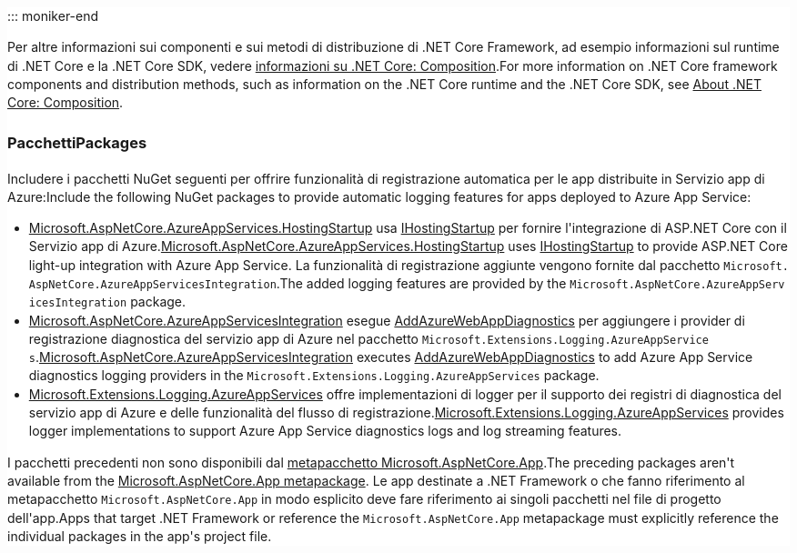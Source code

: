 ::: moniker-end

<span data-ttu-id="d00c6-132">Per altre informazioni sui componenti e sui metodi di distribuzione di .NET Core Framework, ad esempio informazioni sul runtime di .NET Core e la .NET Core SDK, vedere [informazioni su .NET Core: Composition](/dotnet/core/about#composition).</span><span class="sxs-lookup"><span data-stu-id="d00c6-132">For more information on .NET Core framework components and distribution methods, such as information on the .NET Core runtime and the .NET Core SDK, see [About .NET Core: Composition](/dotnet/core/about#composition).</span></span>

### <a name="packages"></a><span data-ttu-id="d00c6-133">Pacchetti</span><span class="sxs-lookup"><span data-stu-id="d00c6-133">Packages</span></span>

<span data-ttu-id="d00c6-134">Includere i pacchetti NuGet seguenti per offrire funzionalità di registrazione automatica per le app distribuite in Servizio app di Azure:</span><span class="sxs-lookup"><span data-stu-id="d00c6-134">Include the following NuGet packages to provide automatic logging features for apps deployed to Azure App Service:</span></span>

* <span data-ttu-id="d00c6-135">[Microsoft.AspNetCore.AzureAppServices.HostingStartup](https://www.nuget.org/packages/Microsoft.AspNetCore.AzureAppServices.HostingStartup/) usa [IHostingStartup](xref:fundamentals/configuration/platform-specific-configuration) per fornire l'integrazione di ASP.NET Core con il Servizio app di Azure.</span><span class="sxs-lookup"><span data-stu-id="d00c6-135">[Microsoft.AspNetCore.AzureAppServices.HostingStartup](https://www.nuget.org/packages/Microsoft.AspNetCore.AzureAppServices.HostingStartup/) uses [IHostingStartup](xref:fundamentals/configuration/platform-specific-configuration) to provide ASP.NET Core light-up integration with Azure App Service.</span></span> <span data-ttu-id="d00c6-136">La funzionalità di registrazione aggiunte vengono fornite dal pacchetto `Microsoft.AspNetCore.AzureAppServicesIntegration`.</span><span class="sxs-lookup"><span data-stu-id="d00c6-136">The added logging features are provided by the `Microsoft.AspNetCore.AzureAppServicesIntegration` package.</span></span>
* <span data-ttu-id="d00c6-137">[Microsoft.AspNetCore.AzureAppServicesIntegration](https://www.nuget.org/packages/Microsoft.AspNetCore.AzureAppServicesIntegration/) esegue [AddAzureWebAppDiagnostics](/dotnet/api/microsoft.extensions.logging.azureappservicesloggerfactoryextensions.addazurewebappdiagnostics) per aggiungere i provider di registrazione diagnostica del servizio app di Azure nel pacchetto `Microsoft.Extensions.Logging.AzureAppServices`.</span><span class="sxs-lookup"><span data-stu-id="d00c6-137">[Microsoft.AspNetCore.AzureAppServicesIntegration](https://www.nuget.org/packages/Microsoft.AspNetCore.AzureAppServicesIntegration/) executes [AddAzureWebAppDiagnostics](/dotnet/api/microsoft.extensions.logging.azureappservicesloggerfactoryextensions.addazurewebappdiagnostics) to add Azure App Service diagnostics logging providers in the `Microsoft.Extensions.Logging.AzureAppServices` package.</span></span>
* <span data-ttu-id="d00c6-138">[Microsoft.Extensions.Logging.AzureAppServices](https://www.nuget.org/packages/Microsoft.Extensions.Logging.AzureAppServices/) offre implementazioni di logger per il supporto dei registri di diagnostica del servizio app di Azure e delle funzionalità del flusso di registrazione.</span><span class="sxs-lookup"><span data-stu-id="d00c6-138">[Microsoft.Extensions.Logging.AzureAppServices](https://www.nuget.org/packages/Microsoft.Extensions.Logging.AzureAppServices/) provides logger implementations to support Azure App Service diagnostics logs and log streaming features.</span></span>

<span data-ttu-id="d00c6-139">I pacchetti precedenti non sono disponibili dal [metapacchetto Microsoft.AspNetCore.App](xref:fundamentals/metapackage-app).</span><span class="sxs-lookup"><span data-stu-id="d00c6-139">The preceding packages aren't available from the [Microsoft.AspNetCore.App metapackage](xref:fundamentals/metapackage-app).</span></span> <span data-ttu-id="d00c6-140">Le app destinate a .NET Framework o che fanno riferimento al metapacchetto `Microsoft.AspNetCore.App` in modo esplicito deve fare riferimento ai singoli pacchetti nel file di progetto dell'app.</span><span class="sxs-lookup"><span data-stu-id="d00c6-140">Apps that target .NET Framework or reference the `Microsoft.AspNetCore.App` metapackage must explicitly reference the individual packages in the app's project file.</span></span>
